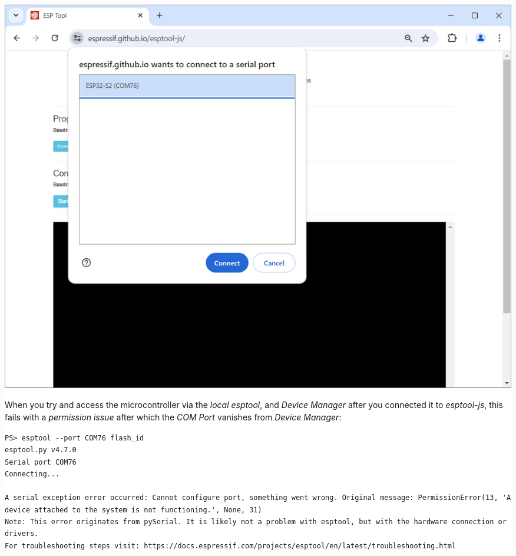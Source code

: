 <img src="images/s2_05.png" width="100%" height="100%" />

When you try and access the microcontroller via the *local esptool*, and *Device Manager* after you connected it to *esptool-js*, this fails with a *permission issue* after which the *COM Port* vanishes from *Device Manager*:

````
PS> esptool --port COM76 flash_id
esptool.py v4.7.0
Serial port COM76
Connecting...

A serial exception error occurred: Cannot configure port, something went wrong. Original message: PermissionError(13, 'A device attached to the system is not functioning.', None, 31)
Note: This error originates from pySerial. It is likely not a problem with esptool, but with the hardware connection or drivers.
For troubleshooting steps visit: https://docs.espressif.com/projects/esptool/en/latest/troubleshooting.html
````
